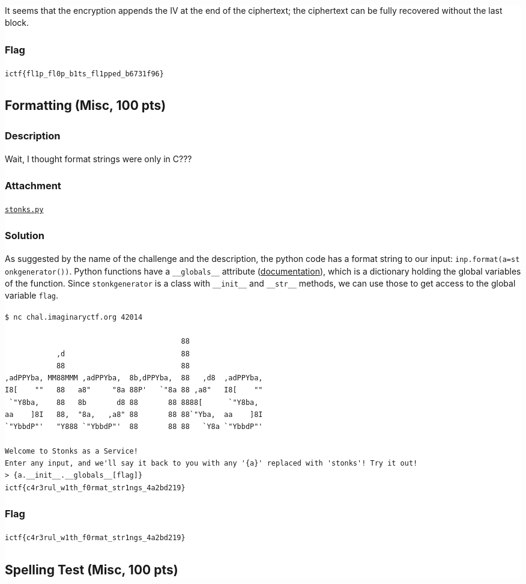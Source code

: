 It seems that the encryption appends the IV at the end of the ciphertext; the ciphertext can be fully recovered without the last block.

### Flag
```
ictf{fl1p_fl0p_b1ts_fl1pped_b6731f96}
```

## Formatting (Misc, 100 pts)

### Description

Wait, I thought format strings were only in C???

### Attachment

[`stonks.py`](_Attachments/stonks.py)

### Solution

As suggested by the name of the challenge and the description, the python code has a format string to our input: `inp.format(a=stonkgenerator())`. Python functions have a `__globals__` attribute ([documentation](https://docs.python.org/3/reference/datamodel.html#the-standard-type-hierarchy)), which is a dictionary holding the global variables of the function. Since `stonkgenerator` is a class with `__init__` and `__str__` methods, we can use those to get access to the global variable `flag`.

```
$ nc chal.imaginaryctf.org 42014

                                         88
            ,d                           88
            88                           88
,adPPYba, MM88MMM ,adPPYba,  8b,dPPYba,  88   ,d8  ,adPPYba,
I8[    ""   88   a8"     "8a 88P'   `"8a 88 ,a8"   I8[    ""
 `"Y8ba,    88   8b       d8 88       88 8888[      `"Y8ba,
aa    ]8I   88,  "8a,   ,a8" 88       88 88`"Yba,  aa    ]8I
`"YbbdP"'   "Y888 `"YbbdP"'  88       88 88   `Y8a `"YbbdP"'

Welcome to Stonks as a Service!
Enter any input, and we'll say it back to you with any '{a}' replaced with 'stonks'! Try it out!
> {a.__init__.__globals__[flag]}
ictf{c4r3rul_w1th_f0rmat_str1ngs_4a2bd219}

```

### Flag

```
ictf{c4r3rul_w1th_f0rmat_str1ngs_4a2bd219}
```

## Spelling Test (Misc, 100 pts)

